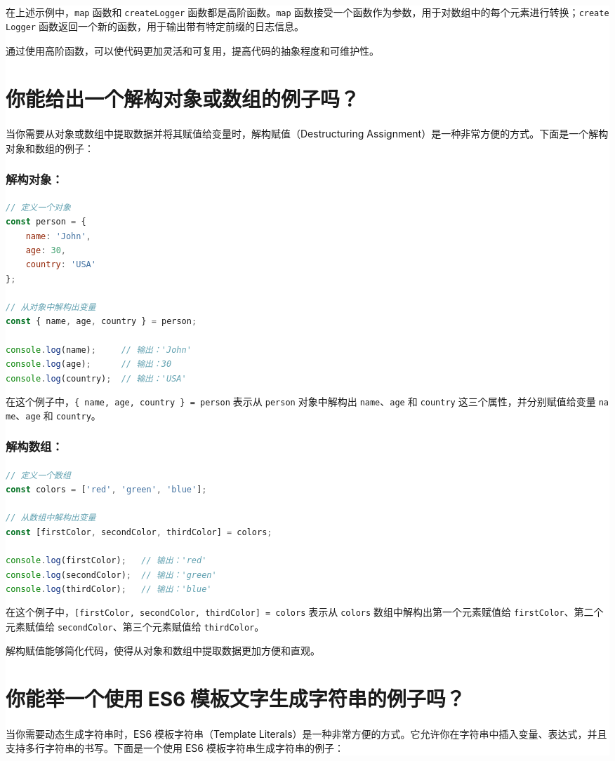 在上述示例中，`map` 函数和 `createLogger` 函数都是高阶函数。`map` 函数接受一个函数作为参数，用于对数组中的每个元素进行转换；`createLogger` 函数返回一个新的函数，用于输出带有特定前缀的日志信息。

通过使用高阶函数，可以使代码更加灵活和可复用，提高代码的抽象程度和可维护性。

# 你能给出一个解构对象或数组的例子吗？
当你需要从对象或数组中提取数据并将其赋值给变量时，解构赋值（Destructuring Assignment）是一种非常方便的方式。下面是一个解构对象和数组的例子：

### 解构对象：

```javascript
// 定义一个对象
const person = {
    name: 'John',
    age: 30,
    country: 'USA'
};

// 从对象中解构出变量
const { name, age, country } = person;

console.log(name);     // 输出：'John'
console.log(age);      // 输出：30
console.log(country);  // 输出：'USA'
```

在这个例子中，`{ name, age, country } = person` 表示从 `person` 对象中解构出 `name`、`age` 和 `country` 这三个属性，并分别赋值给变量 `name`、`age` 和 `country`。

### 解构数组：

```javascript
// 定义一个数组
const colors = ['red', 'green', 'blue'];

// 从数组中解构出变量
const [firstColor, secondColor, thirdColor] = colors;

console.log(firstColor);   // 输出：'red'
console.log(secondColor);  // 输出：'green'
console.log(thirdColor);   // 输出：'blue'
```

在这个例子中，`[firstColor, secondColor, thirdColor] = colors` 表示从 `colors` 数组中解构出第一个元素赋值给 `firstColor`、第二个元素赋值给 `secondColor`、第三个元素赋值给 `thirdColor`。

解构赋值能够简化代码，使得从对象和数组中提取数据更加方便和直观。

# 你能举一个使用 ES6 模板文字生成字符串的例子吗？
当你需要动态生成字符串时，ES6 模板字符串（Template Literals）是一种非常方便的方式。它允许你在字符串中插入变量、表达式，并且支持多行字符串的书写。下面是一个使用 ES6 模板字符串生成字符串的例子：
